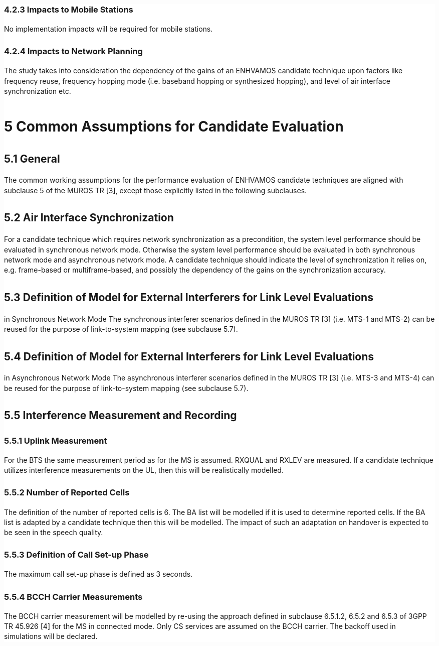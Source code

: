### 4.2.3 Impacts to Mobile Stations
No implementation impacts will be required for mobile stations.
### 4.2.4 Impacts to Network Planning
The study takes into consideration the dependency of the gains of an ENHVAMOS
candidate technique upon factors like frequency reuse, frequency hopping mode
(i.e. baseband hopping or synthesized hopping), and level of air interface
synchronization etc.
# 5 Common Assumptions for Candidate Evaluation
## 5.1 General
The common working assumptions for the performance evaluation of ENHVAMOS
candidate techniques are aligned with subclause 5 of the MUROS TR [3], except
those explicitly listed in the following subclauses.
## 5.2 Air Interface Synchronization
For a candidate technique which requires network synchronization as a
precondition, the system level performance should be evaluated in synchronous
network mode. Otherwise the system level performance should be evaluated in
both synchronous network mode and asynchronous network mode.
A candidate technique should indicate the level of synchronization it relies
on, e.g. frame-based or multiframe-based, and possibly the dependency of the
gains on the synchronization accuracy.
## 5.3 Definition of Model for External Interferers for Link Level Evaluations
in Synchronous Network Mode
The synchronous interferer scenarios defined in the MUROS TR [3] (i.e. MTS-1
and MTS-2) can be reused for the purpose of link-to-system mapping (see
subclause 5.7).
## 5.4 Definition of Model for External Interferers for Link Level Evaluations
in Asynchronous Network Mode
The asynchronous interferer scenarios defined in the MUROS TR [3] (i.e. MTS-3
and MTS-4) can be reused for the purpose of link-to-system mapping (see
subclause 5.7).
## 5.5 Interference Measurement and Recording
### 5.5.1 Uplink Measurement
For the BTS the same measurement period as for the MS is assumed. RXQUAL and
RXLEV are measured.
If a candidate technique utilizes interference measurements on the UL, then
this will be realistically modelled.
### 5.5.2 Number of Reported Cells
The definition of the number of reported cells is 6.
The BA list will be modelled if it is used to determine reported cells.
If the BA list is adapted by a candidate technique then this will be modelled.
The impact of such an adaptation on handover is expected to be seen in the
speech quality.
### 5.5.3 Definition of Call Set-up Phase
The maximum call set-up phase is defined as 3 seconds.
### 5.5.4 BCCH Carrier Measurements
The BCCH carrier measurement will be modelled by re-using the approach defined
in subclause 6.5.1.2, 6.5.2 and 6.5.3 of 3GPP TR 45.926 [4] for the MS in
connected mode. Only CS services are assumed on the BCCH carrier.
The backoff used in simulations will be declared.